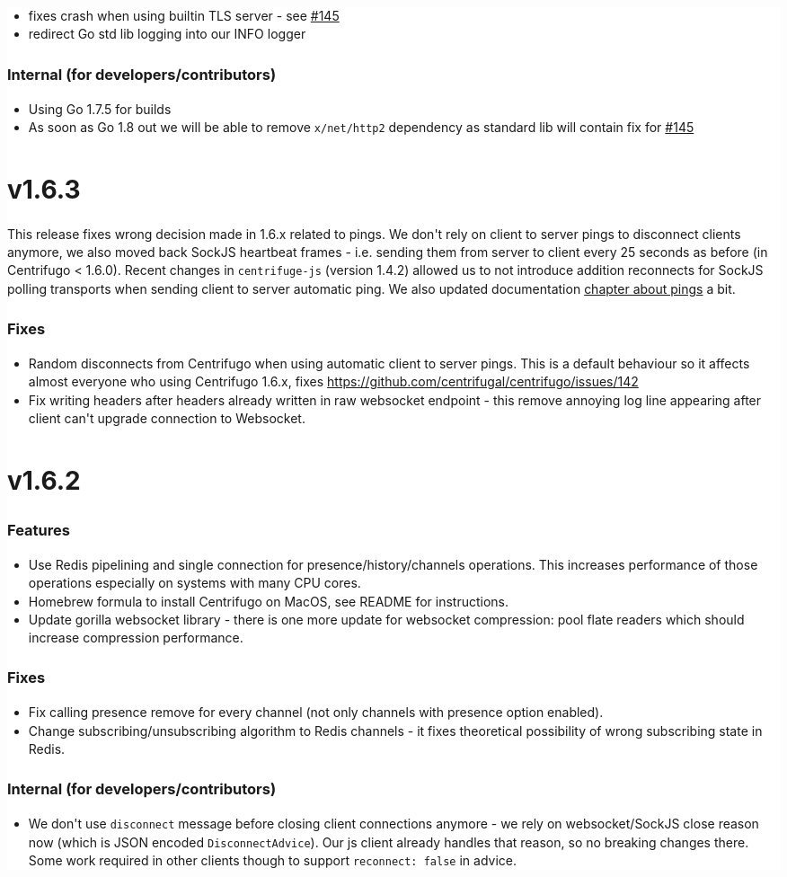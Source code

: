 * fixes crash when using builtin TLS server - see [#145](https://github.com/centrifugal/centrifugo/issues/145)
* redirect Go std lib logging into our INFO logger

### Internal (for developers/contributors)

* Using Go 1.7.5 for builds
* As soon as Go 1.8 out we will be able to remove `x/net/http2` dependency as standard lib will contain fix for [#145](https://github.com/centrifugal/centrifugo/issues/145)


v1.6.3
======

This release fixes wrong decision made in 1.6.x related to pings. We don't rely on client to server 
pings to disconnect clients anymore, we also moved back SockJS heartbeat frames - i.e. sending them 
from server to client every 25 seconds as before (in Centrifugo < 1.6.0). Recent changes in `centrifuge-js` (version 1.4.2) allowed us to not introduce addition reconnects for SockJS polling 
transports when sending client to server automatic ping. We also updated documentation [chapter about 
pings](https://fzambia.gitbooks.io/centrifugal/content/mixed/ping.html) a bit.

### Fixes

* Random disconnects from Centrifugo when using automatic client to server pings. This is a default 
behaviour so it affects almost everyone who using Centrifugo 1.6.x, fixes https://github.com/centrifugal/centrifugo/issues/142
* Fix writing headers after headers already written in raw websocket endpoint - this remove annoying log line appearing after client can't upgrade connection to Websocket.


v1.6.2
======

### Features

* Use Redis pipelining and single connection for presence/history/channels operations. This increases performance of those operations especially on systems with many CPU cores.
* Homebrew formula to install Centrifugo on MacOS, see README for instructions.
* Update gorilla websocket library - there is one more update for websocket compression: pool flate readers which should increase compression performance.

### Fixes

* Fix calling presence remove for every channel (not only channels with presence option enabled).
* Change subscribing/unsubscribing algorithm to Redis channels - it fixes theoretical possibility of wrong subscribing state in Redis.

### Internal (for developers/contributors)

* We don't use `disconnect` message before closing client connections anymore - we rely on websocket/SockJS close reason now (which is JSON encoded `DisconnectAdvice`). Our js client already handles that reason, so no breaking changes there. Some work required in other clients though to support `reconnect: false` in advice.
